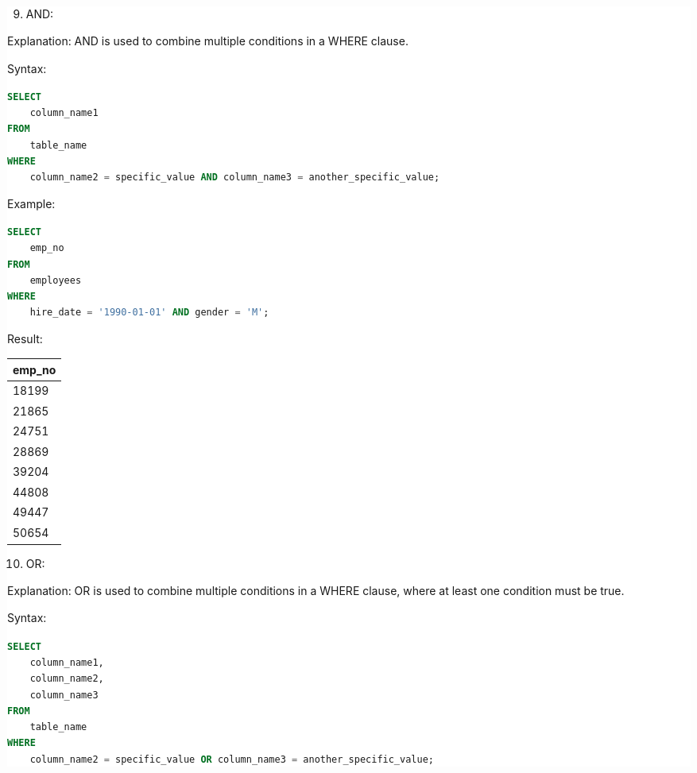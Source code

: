 9. AND:

Explanation: AND is used to combine multiple conditions in a WHERE clause.

Syntax:

```sql
SELECT
    column_name1
FROM
    table_name
WHERE
    column_name2 = specific_value AND column_name3 = another_specific_value;
```

Example: 

```sql
SELECT
    emp_no
FROM
    employees
WHERE
    hire_date = '1990-01-01' AND gender = 'M';
```

Result:

| emp_no |
|--------|
| 18199  |
| 21865  |
| 24751  |
| 28869  |
| 39204  |
| 44808  |
| 49447  |
| 50654  |

10. OR:

Explanation: OR is used to combine multiple conditions in a WHERE clause, where at least one condition must be true.

Syntax:

```sql
SELECT
    column_name1,
    column_name2,
    column_name3
FROM
    table_name
WHERE
    column_name2 = specific_value OR column_name3 = another_specific_value;
```
